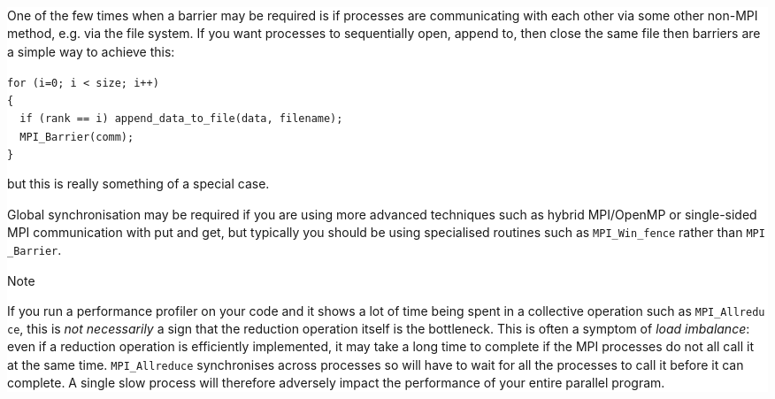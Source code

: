 One of the few times when a barrier may be required is if processes are
communicating with each other via some other non-MPI method, e.g. via
the file system. If you want processes to sequentially open, append to,
then close the same file then barriers are a simple way to achieve this:

    for (i=0; i < size; i++)
    {
      if (rank == i) append_data_to_file(data, filename);
      MPI_Barrier(comm);
    }

but this is really something of a special case.

Global synchronisation may be required if you are using more advanced
techniques such as hybrid MPI/OpenMP or single-sided MPI communication
with put and get, but typically you should be using specialised routines
such as `MPI_Win_fence` rather than `MPI_Barrier`.

Note

If you run a performance profiler on your code and it shows a lot of
time being spent in a collective operation such as `MPI_Allreduce`, this
is *not necessarily* a sign that the reduction operation itself is the
bottleneck. This is often a symptom of *load imbalance*: even if a
reduction operation is efficiently implemented, it may take a long time
to complete if the MPI processes do not all call it at the same time.
`MPI_Allreduce` synchronises across processes so will have to wait for
all the processes to call it before it can complete. A single slow
process will therefore adversely impact the performance of your entire
parallel program.
